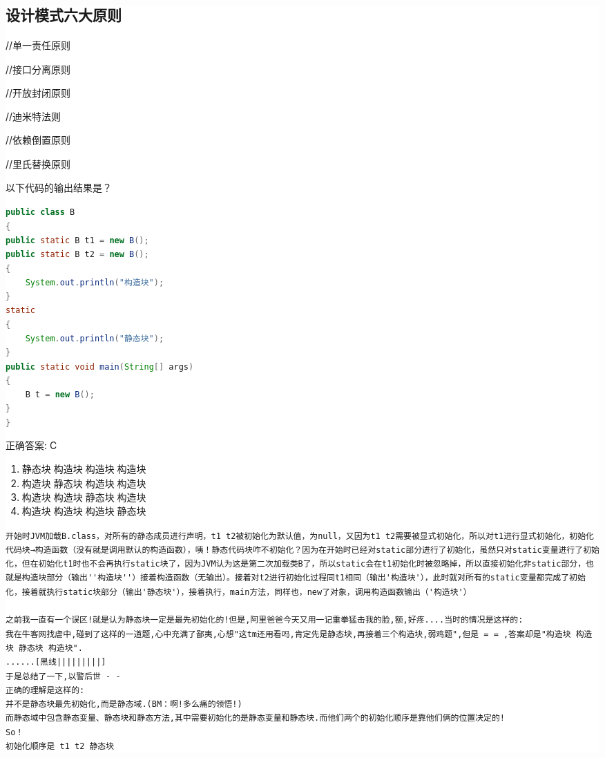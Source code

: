 

## 设计模式六大原则

//单一责任原则

//接口分离原则

//开放封闭原则

//迪米特法则

//依赖倒置原则

//里氏替换原则



以下代码的输出结果是？

```java
public class B
{
public static B t1 = new B();
public static B t2 = new B();
{
    System.out.println("构造块");
}
static
{
    System.out.println("静态块");
}
public static void main(String[] args)
{
    B t = new B();
}
}
```

正确答案: C

1. 静态块 构造块 构造块 构造块
2. 构造块 静态块 构造块 构造块
3. 构造块 构造块 静态块 构造块
4. 构造块 构造块 构造块 静态块

```
开始时JVM加载B.class，对所有的静态成员进行声明，t1 t2被初始化为默认值，为null，又因为t1 t2需要被显式初始化，所以对t1进行显式初始化，初始化代码块→构造函数（没有就是调用默认的构造函数），咦！静态代码块咋不初始化？因为在开始时已经对static部分进行了初始化，虽然只对static变量进行了初始化，但在初始化t1时也不会再执行static块了，因为JVM认为这是第二次加载类B了，所以static会在t1初始化时被忽略掉，所以直接初始化非static部分，也就是构造块部分（输出''构造块''）接着构造函数（无输出）。接着对t2进行初始化过程同t1相同（输出'构造块'），此时就对所有的static变量都完成了初始化，接着就执行static块部分（输出'静态块'），接着执行，main方法，同样也，new了对象，调用构造函数输出（'构造块'）

之前我一直有一个误区!就是认为静态块一定是最先初始化的!但是,阿里爸爸今天又用一记重拳猛击我的脸,额,好疼....当时的情况是这样的:
我在牛客网找虐中,碰到了这样的一道题,心中充满了鄙夷,心想"这tm还用看吗,肯定先是静态块,再接着三个构造块,弱鸡题",但是 = = ,答案却是"构造块 构造块 静态块 构造块".
......[黑线|||||||||]
于是总结了一下,以警后世 - -
正确的理解是这样的:
并不是静态块最先初始化,而是静态域.(BM：啊!多么痛的领悟!)
而静态域中包含静态变量、静态块和静态方法,其中需要初始化的是静态变量和静态块.而他们两个的初始化顺序是靠他们俩的位置决定的!
So！
初始化顺序是 t1 t2 静态块
```
